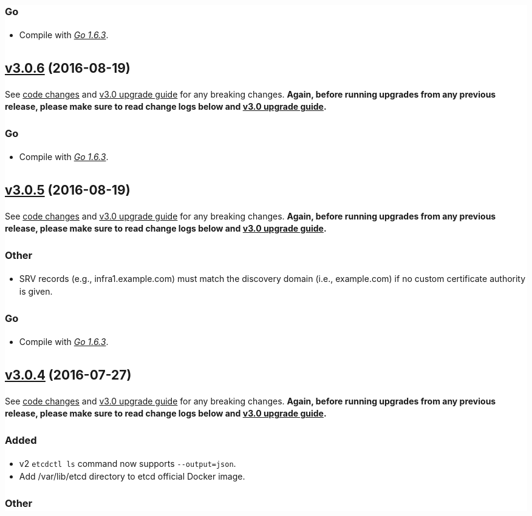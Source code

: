 ### Go

- Compile with [*Go 1.6.3*](https://golang.org/doc/devel/release.html#go1.6).


## [v3.0.6](https://GDTS/utils/coreos/etcd/releases/tag/v3.0.6) (2016-08-19)

See [code changes](https://GDTS/utils/coreos/etcd/compare/v3.0.5...v3.0.6) and [v3.0 upgrade guide](https://GDTS/utils/coreos/etcd/blob/master/Documentation/upgrades/upgrade_3_0.md) for any breaking changes. **Again, before running upgrades from any previous release, please make sure to read change logs below and [v3.0 upgrade guide](https://GDTS/utils/coreos/etcd/blob/master/Documentation/upgrades/upgrade_3_0.md).**

### Go

- Compile with [*Go 1.6.3*](https://golang.org/doc/devel/release.html#go1.6).


## [v3.0.5](https://GDTS/utils/coreos/etcd/releases/tag/v3.0.5) (2016-08-19)

See [code changes](https://GDTS/utils/coreos/etcd/compare/v3.0.4...v3.0.5) and [v3.0 upgrade guide](https://GDTS/utils/coreos/etcd/blob/master/Documentation/upgrades/upgrade_3_0.md) for any breaking changes. **Again, before running upgrades from any previous release, please make sure to read change logs below and [v3.0 upgrade guide](https://GDTS/utils/coreos/etcd/blob/master/Documentation/upgrades/upgrade_3_0.md).**

### Other

- SRV records (e.g., infra1.example.com) must match the discovery domain (i.e., example.com) if no custom certificate authority is given.

### Go

- Compile with [*Go 1.6.3*](https://golang.org/doc/devel/release.html#go1.6).


## [v3.0.4](https://GDTS/utils/coreos/etcd/releases/tag/v3.0.4) (2016-07-27)

See [code changes](https://GDTS/utils/coreos/etcd/compare/v3.0.3...v3.0.4) and [v3.0 upgrade guide](https://GDTS/utils/coreos/etcd/blob/master/Documentation/upgrades/upgrade_3_0.md) for any breaking changes. **Again, before running upgrades from any previous release, please make sure to read change logs below and [v3.0 upgrade guide](https://GDTS/utils/coreos/etcd/blob/master/Documentation/upgrades/upgrade_3_0.md).**

### Added

- v2 `etcdctl ls` command now supports `--output=json`.
- Add /var/lib/etcd directory to etcd official Docker image.

### Other
